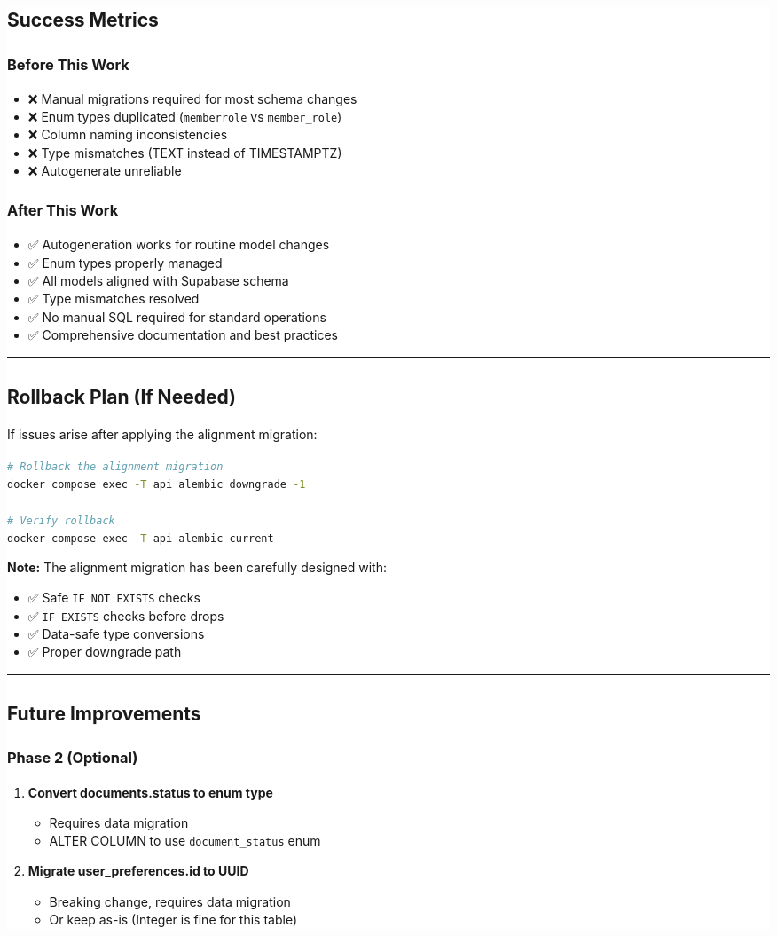 
## Success Metrics

### Before This Work

- ❌ Manual migrations required for most schema changes
- ❌ Enum types duplicated (`memberrole` vs `member_role`)
- ❌ Column naming inconsistencies
- ❌ Type mismatches (TEXT instead of TIMESTAMPTZ)
- ❌ Autogenerate unreliable

### After This Work

- ✅ Autogeneration works for routine model changes
- ✅ Enum types properly managed
- ✅ All models aligned with Supabase schema
- ✅ Type mismatches resolved
- ✅ No manual SQL required for standard operations
- ✅ Comprehensive documentation and best practices

---

## Rollback Plan (If Needed)

If issues arise after applying the alignment migration:

```bash
# Rollback the alignment migration
docker compose exec -T api alembic downgrade -1

# Verify rollback
docker compose exec -T api alembic current
```

**Note:** The alignment migration has been carefully designed with:

- ✅ Safe `IF NOT EXISTS` checks
- ✅ `IF EXISTS` checks before drops
- ✅ Data-safe type conversions
- ✅ Proper downgrade path

---

## Future Improvements

### Phase 2 (Optional)

1. **Convert documents.status to enum type**
   - Requires data migration
   - ALTER COLUMN to use `document_status` enum

2. **Migrate user_preferences.id to UUID**
   - Breaking change, requires data migration
   - Or keep as-is (Integer is fine for this table)
